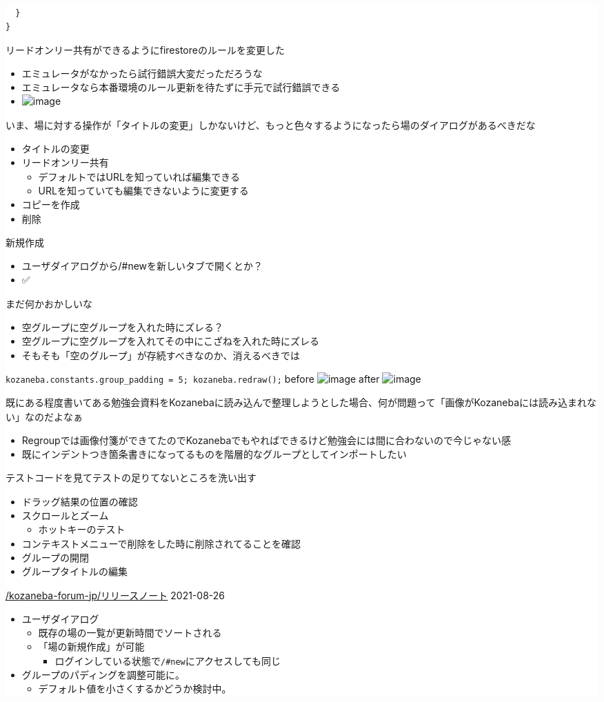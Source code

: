 ```
  }
}
```


リードオンリー共有ができるようにfirestoreのルールを変更した
- エミュレータがなかったら試行錯誤大変だっただろうな
- エミュレータなら本番環境のルール更新を待たずに手元で試行錯誤できる
- ![image](https://gyazo.com/ae804631871deb49cfa1942cfa0f920c/thumb/1000)

いま、場に対する操作が「タイトルの変更」しかないけど、もっと色々するようになったら場のダイアログがあるべきだな
- タイトルの変更
- リードオンリー共有
    - デフォルトではURLを知っていれば編集できる
    - URLを知っていても編集できないように変更する
- コピーを作成
- 削除

新規作成
- ユーザダイアログから/#newを新しいタブで開くとか？
- ✅

まだ何かおかしいな
- 空グループに空グループを入れた時にズレる？
- 空グループに空グループを入れてその中にこざねを入れた時にズレる
- そもそも「空のグループ」が存続すべきなのか、消えるべきでは

`kozaneba.constants.group_padding = 5; kozaneba.redraw();`
before
![image](https://gyazo.com/83288e5799e0c164a43124208d650a1f/thumb/1000)
after
![image](https://gyazo.com/97db16e56e6e7c6d7020b7ead8e75044/thumb/1000)

既にある程度書いてある勉強会資料をKozanebaに読み込んで整理しようとした場合、何が問題って「画像がKozanebaには読み込まれない」なのだよなぁ
- Regroupでは画像付箋ができてたのでKozanebaでもやればできるけど勉強会には間に合わないので今じゃない感
- 既にインデントつき箇条書きになってるものを階層的なグループとしてインポートしたい

テストコードを見てテストの足りてないところを洗い出す
- ドラッグ結果の位置の確認
- スクロールとズーム
    - ホットキーのテスト
- コンテキストメニューで削除をした時に削除されてることを確認
- グループの開閉
- グループタイトルの編集


[/kozaneba-forum-jp/リリースノート](https://scrapbox.io/kozaneba-forum-jp/リリースノート)
2021-08-26
- ユーザダイアログ
    - 既存の場の一覧が更新時間でソートされる
    - 「場の新規作成」が可能
        - ログインしている状態で`/#new`にアクセスしても同じ
- グループのパディングを調整可能に。
    - デフォルト値を小さくするかどうか検討中。
